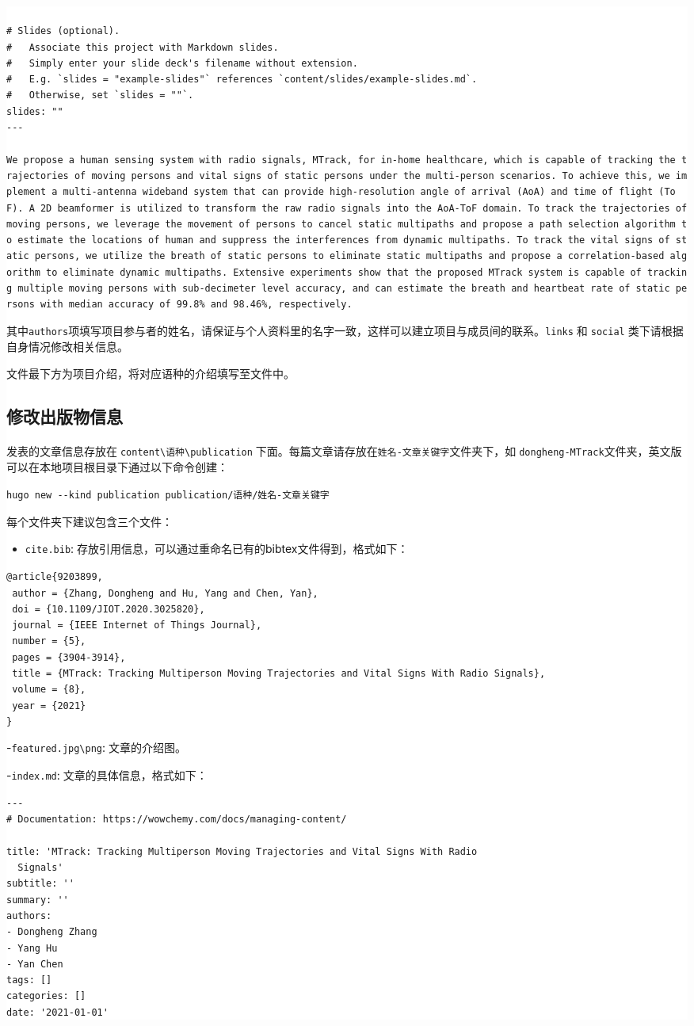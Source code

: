 ```

# Slides (optional).
#   Associate this project with Markdown slides.
#   Simply enter your slide deck's filename without extension.
#   E.g. `slides = "example-slides"` references `content/slides/example-slides.md`.
#   Otherwise, set `slides = ""`.
slides: ""
---

We propose a human sensing system with radio signals, MTrack, for in-home healthcare, which is capable of tracking the trajectories of moving persons and vital signs of static persons under the multi-person scenarios. To achieve this, we implement a multi-antenna wideband system that can provide high-resolution angle of arrival (AoA) and time of flight (ToF). A 2D beamformer is utilized to transform the raw radio signals into the AoA-ToF domain. To track the trajectories of moving persons, we leverage the movement of persons to cancel static multipaths and propose a path selection algorithm to estimate the locations of human and suppress the interferences from dynamic multipaths. To track the vital signs of static persons, we utilize the breath of static persons to eliminate static multipaths and propose a correlation-based algorithm to eliminate dynamic multipaths. Extensive experiments show that the proposed MTrack system is capable of tracking multiple moving persons with sub-decimeter level accuracy, and can estimate the breath and heartbeat rate of static persons with median accuracy of 99.8% and 98.46%, respectively.
```
其中`authors`项填写项目参与者的姓名，请保证与个人资料里的名字一致，这样可以建立项目与成员间的联系。`links` 和 `social` 类下请根据自身情况修改相关信息。

文件最下方为项目介绍，将对应语种的介绍填写至文件中。
## 修改出版物信息

发表的文章信息存放在 `content\语种\publication` 下面。每篇文章请存放在`姓名-文章关键字`文件夹下，如 `dongheng-MTrack`文件夹，英文版可以在本地项目根目录下通过以下命令创建：
```
hugo new --kind publication publication/语种/姓名-文章关键字
```
每个文件夹下建议包含三个文件：
- `cite.bib`: 存放引用信息，可以通过重命名已有的bibtex文件得到，格式如下：
```
@article{9203899,
 author = {Zhang, Dongheng and Hu, Yang and Chen, Yan},
 doi = {10.1109/JIOT.2020.3025820},
 journal = {IEEE Internet of Things Journal},
 number = {5},
 pages = {3904-3914},
 title = {MTrack: Tracking Multiperson Moving Trajectories and Vital Signs With Radio Signals},
 volume = {8},
 year = {2021}
}
```
-`featured.jpg\png`: 文章的介绍图。

-`index.md`: 文章的具体信息，格式如下：
```
---
# Documentation: https://wowchemy.com/docs/managing-content/

title: 'MTrack: Tracking Multiperson Moving Trajectories and Vital Signs With Radio
  Signals'
subtitle: ''
summary: ''
authors:
- Dongheng Zhang
- Yang Hu
- Yan Chen
tags: []
categories: []
date: '2021-01-01'
```